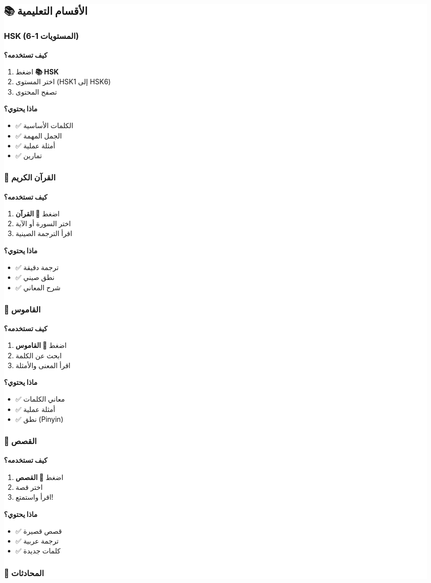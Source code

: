 
## 📚 الأقسام التعليمية

### HSK (المستويات 1-6)

**كيف تستخدمه؟**
1. اضغط **📚 HSK**
2. اختر المستوى (HSK1 إلى HSK6)
3. تصفح المحتوى

**ماذا يحتوي؟**
- ✅ الكلمات الأساسية
- ✅ الجمل المهمة
- ✅ أمثلة عملية
- ✅ تمارين

### 🕌 القرآن الكريم

**كيف تستخدمه؟**
1. اضغط **🕌 القرآن**
2. اختر السورة أو الآية
3. اقرأ الترجمة الصينية

**ماذا يحتوي؟**
- ✅ ترجمة دقيقة
- ✅ نطق صيني
- ✅ شرح المعاني

### 📕 القاموس

**كيف تستخدمه؟**
1. اضغط **📕 القاموس**
2. ابحث عن الكلمة
3. اقرأ المعنى والأمثلة

**ماذا يحتوي؟**
- ✅ معاني الكلمات
- ✅ أمثلة عملية
- ✅ نطق (Pinyin)

### 📖 القصص

**كيف تستخدمه؟**
1. اضغط **📖 القصص**
2. اختر قصة
3. اقرأ واستمتع!

**ماذا يحتوي؟**
- ✅ قصص قصيرة
- ✅ ترجمة عربية
- ✅ كلمات جديدة

### 💬 المحادثات
